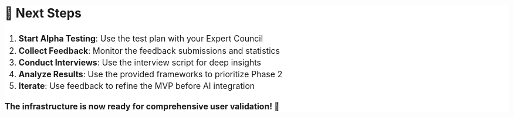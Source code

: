 
## 🎯 Next Steps

1. **Start Alpha Testing**: Use the test plan with your Expert Council
2. **Collect Feedback**: Monitor the feedback submissions and statistics
3. **Conduct Interviews**: Use the interview script for deep insights
4. **Analyze Results**: Use the provided frameworks to prioritize Phase 2
5. **Iterate**: Use feedback to refine the MVP before AI integration

**The infrastructure is now ready for comprehensive user validation! 🚀** 